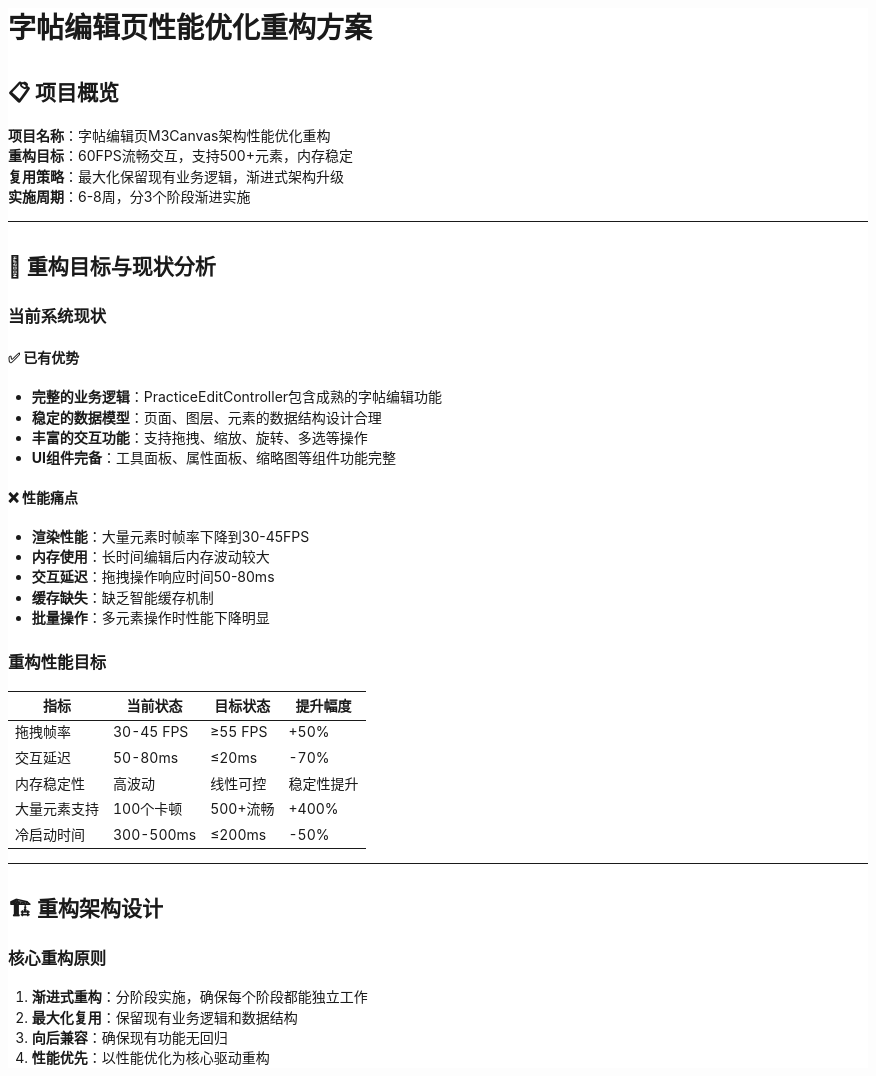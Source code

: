 # 字帖编辑页性能优化重构方案

## 📋 项目概览

**项目名称**：字帖编辑页M3Canvas架构性能优化重构  
**重构目标**：60FPS流畅交互，支持500+元素，内存稳定  
**复用策略**：最大化保留现有业务逻辑，渐进式架构升级  
**实施周期**：6-8周，分3个阶段渐进实施

---

## 🎯 重构目标与现状分析

### 当前系统现状

#### ✅ 已有优势
- **完整的业务逻辑**：PracticeEditController包含成熟的字帖编辑功能
- **稳定的数据模型**：页面、图层、元素的数据结构设计合理
- **丰富的交互功能**：支持拖拽、缩放、旋转、多选等操作
- **UI组件完备**：工具面板、属性面板、缩略图等组件功能完整

#### ❌ 性能痛点
- **渲染性能**：大量元素时帧率下降到30-45FPS
- **内存使用**：长时间编辑后内存波动较大
- **交互延迟**：拖拽操作响应时间50-80ms
- **缓存缺失**：缺乏智能缓存机制
- **批量操作**：多元素操作时性能下降明显

### 重构性能目标

| 指标 | 当前状态 | 目标状态 | 提升幅度 |
|------|----------|----------|----------|
| 拖拽帧率 | 30-45 FPS | ≥55 FPS | +50% |
| 交互延迟 | 50-80ms | ≤20ms | -70% |
| 内存稳定性 | 高波动 | 线性可控 | 稳定性提升 |
| 大量元素支持 | 100个卡顿 | 500+流畅 | +400% |
| 冷启动时间 | 300-500ms | ≤200ms | -50% |

---

## 🏗️ 重构架构设计

### 核心重构原则

1. **渐进式重构**：分阶段实施，确保每个阶段都能独立工作
2. **最大化复用**：保留现有业务逻辑和数据结构
3. **向后兼容**：确保现有功能无回归
4. **性能优先**：以性能优化为核心驱动重构
